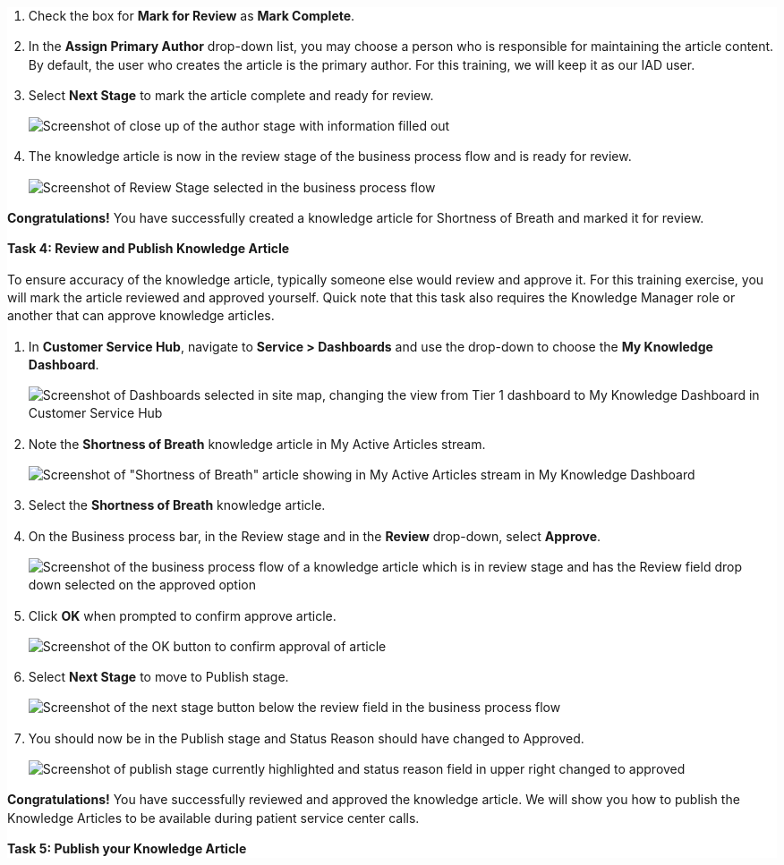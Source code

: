 1.  Check the box for **Mark for Review** as **Mark Complete**.

1.  In the **Assign Primary Author** drop-down list, you may choose a person who is responsible for maintaining the article content. By default, the user who creates the article is the primary author. For this training, we will keep it as our IAD user.

1.  Select **Next Stage** to mark the article complete and ready for review.

    ![[Screenshot of close up of the author stage with information filled out](media/68e191a98761c7f8cf1af06369315737.png)](https://github.com/MicrosoftLearning/IC-001T00-Microsoft-Cloud-for-Healthcare/blob/master/Instructions/Labs/IMAGES/Lab03/L3P107.png)

1.  The knowledge article is now in the review stage of the business process flow and is ready for review.

    ![[Screenshot of Review Stage selected in the business process flow](media/8ffe9c715b0d79ed71b64d9f2afb6fd1.png)](https://github.com/MicrosoftLearning/IC-001T00-Microsoft-Cloud-for-Healthcare/blob/master/Instructions/Labs/IMAGES/Lab03/L3P108.png)

**Congratulations!** You have successfully created a knowledge article for Shortness of Breath and marked it for review.

**Task 4: Review and Publish Knowledge Article**

To ensure accuracy of the knowledge article, typically someone else would review and approve it. For this training exercise, you will mark the article reviewed and approved yourself. Quick note that this task also requires the Knowledge Manager role or another that can approve knowledge articles.

1.  In **Customer Service Hub**, navigate to **Service > Dashboards** and use the drop-down to choose the **My Knowledge Dashboard**.

    ![[Screenshot of Dashboards selected in site map, changing the view from Tier 1 dashboard to My Knowledge Dashboard in Customer Service Hub](media/99ab776f79b9c1dee74989e3566de123.png)](https://github.com/MicrosoftLearning/IC-001T00-Microsoft-Cloud-for-Healthcare/blob/master/Instructions/Labs/IMAGES/Lab03/L3P109.png)

1.  Note the **Shortness of Breath** knowledge article in My Active Articles stream.

    ![[Screenshot of "Shortness of Breath"  article showing in My Active Articles stream in My Knowledge Dashboard](media/cad75dd81011f049765e4289b10ea811.png)](https://github.com/MicrosoftLearning/IC-001T00-Microsoft-Cloud-for-Healthcare/blob/master/Instructions/Labs/IMAGES/Lab03/L3P110.png)

1.  Select the **Shortness of Breath** knowledge article.

1.  On the Business process bar, in the Review stage and in the **Review** drop-down, select **Approve**.

    ![[Screenshot of the business process flow of a knowledge article which is in review stage and has the Review field drop down selected on the approved option](media/43e8f5464d7afc435088a38e554e1476.png)](https://github.com/MicrosoftLearning/IC-001T00-Microsoft-Cloud-for-Healthcare/blob/master/Instructions/Labs/IMAGES/Lab03/L3P111.png)

1.  Click **OK** when prompted to confirm approve article.

    ![[Screenshot of the OK button to confirm approval of article](media/225c0dc11357426a72918a03147f61a3.png)](https://github.com/MicrosoftLearning/IC-001T00-Microsoft-Cloud-for-Healthcare/blob/master/Instructions/Labs/IMAGES/Lab03/L3P112.png)

1.  Select **Next Stage** to move to Publish stage.

    ![[Screenshot of the next stage button below the review field in the business process flow](media/9170066168ce52a44b2a506e28a27544.png)](https://github.com/MicrosoftLearning/IC-001T00-Microsoft-Cloud-for-Healthcare/blob/master/Instructions/Labs/IMAGES/Lab03/L3P113.png)

1.  You should now be in the Publish stage and Status Reason should have changed to Approved.

    ![[Screenshot of publish stage currently highlighted and status reason field in upper right changed to approved](media/aad77bd8e2b677707d0228875832b2b1.png)](https://github.com/MicrosoftLearning/IC-001T00-Microsoft-Cloud-for-Healthcare/blob/master/Instructions/Labs/IMAGES/Lab03/L3P114.png)

**Congratulations!** You have successfully reviewed and approved the knowledge article. We will show you how to publish the Knowledge Articles to be available during patient service center calls.

**Task 5: Publish your Knowledge Article**
